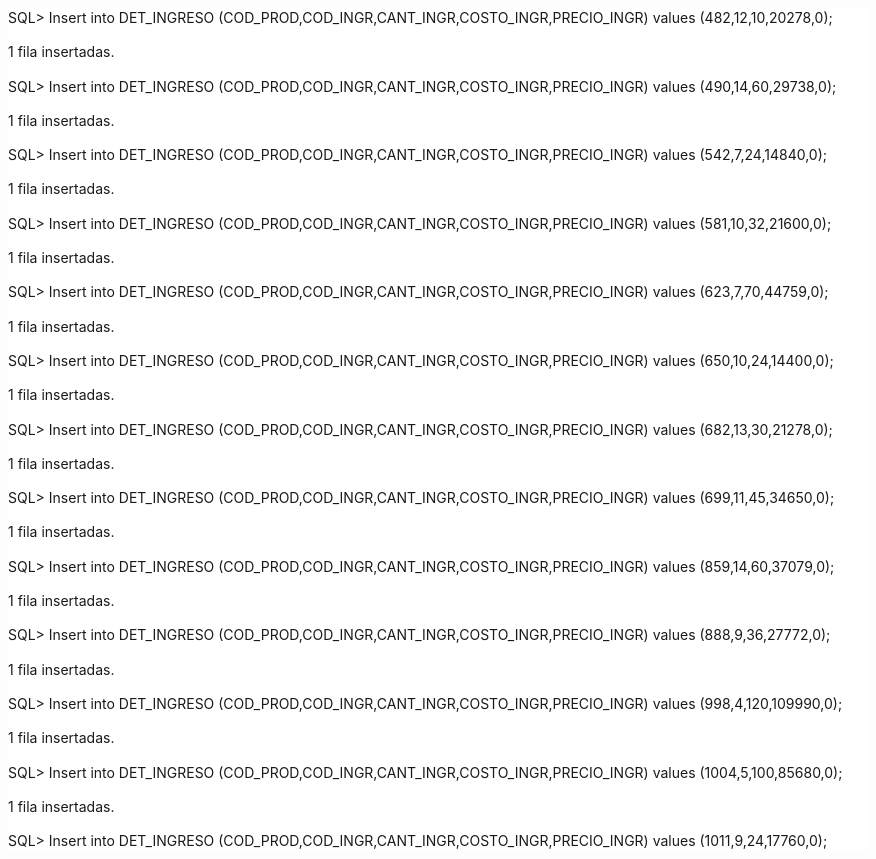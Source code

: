SQL> Insert into DET_INGRESO (COD_PROD,COD_INGR,CANT_INGR,COSTO_INGR,PRECIO_INGR) values (482,12,10,20278,0);

1 fila insertadas.

SQL> Insert into DET_INGRESO (COD_PROD,COD_INGR,CANT_INGR,COSTO_INGR,PRECIO_INGR) values (490,14,60,29738,0);

1 fila insertadas.

SQL> Insert into DET_INGRESO (COD_PROD,COD_INGR,CANT_INGR,COSTO_INGR,PRECIO_INGR) values (542,7,24,14840,0);

1 fila insertadas.

SQL> Insert into DET_INGRESO (COD_PROD,COD_INGR,CANT_INGR,COSTO_INGR,PRECIO_INGR) values (581,10,32,21600,0);

1 fila insertadas.

SQL> Insert into DET_INGRESO (COD_PROD,COD_INGR,CANT_INGR,COSTO_INGR,PRECIO_INGR) values (623,7,70,44759,0);

1 fila insertadas.

SQL> Insert into DET_INGRESO (COD_PROD,COD_INGR,CANT_INGR,COSTO_INGR,PRECIO_INGR) values (650,10,24,14400,0);

1 fila insertadas.

SQL> Insert into DET_INGRESO (COD_PROD,COD_INGR,CANT_INGR,COSTO_INGR,PRECIO_INGR) values (682,13,30,21278,0);

1 fila insertadas.

SQL> Insert into DET_INGRESO (COD_PROD,COD_INGR,CANT_INGR,COSTO_INGR,PRECIO_INGR) values (699,11,45,34650,0);

1 fila insertadas.

SQL> Insert into DET_INGRESO (COD_PROD,COD_INGR,CANT_INGR,COSTO_INGR,PRECIO_INGR) values (859,14,60,37079,0);

1 fila insertadas.

SQL> Insert into DET_INGRESO (COD_PROD,COD_INGR,CANT_INGR,COSTO_INGR,PRECIO_INGR) values (888,9,36,27772,0);

1 fila insertadas.

SQL> Insert into DET_INGRESO (COD_PROD,COD_INGR,CANT_INGR,COSTO_INGR,PRECIO_INGR) values (998,4,120,109990,0);

1 fila insertadas.

SQL> Insert into DET_INGRESO (COD_PROD,COD_INGR,CANT_INGR,COSTO_INGR,PRECIO_INGR) values (1004,5,100,85680,0);

1 fila insertadas.

SQL> Insert into DET_INGRESO (COD_PROD,COD_INGR,CANT_INGR,COSTO_INGR,PRECIO_INGR) values (1011,9,24,17760,0);
